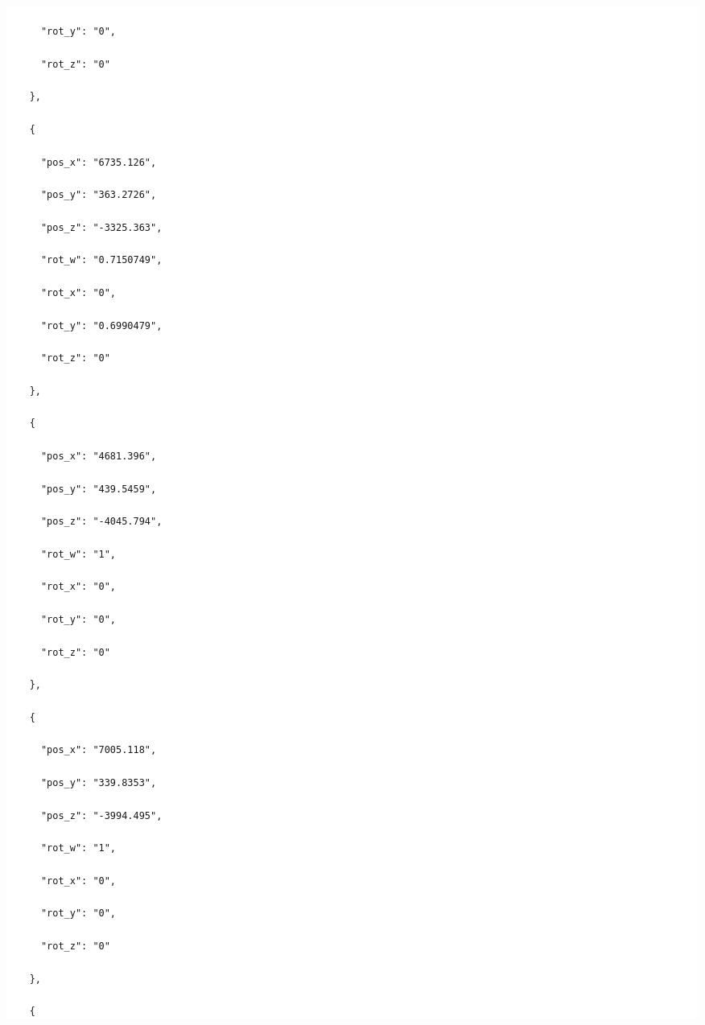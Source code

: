 ````

      "rot_y": "0",

      "rot_z": "0"

    },

    {

      "pos_x": "6735.126",

      "pos_y": "363.2726",

      "pos_z": "-3325.363",

      "rot_w": "0.7150749",

      "rot_x": "0",

      "rot_y": "0.6990479",

      "rot_z": "0"

    },

    {

      "pos_x": "4681.396",

      "pos_y": "439.5459",

      "pos_z": "-4045.794",

      "rot_w": "1",

      "rot_x": "0",

      "rot_y": "0",

      "rot_z": "0"

    },

    {

      "pos_x": "7005.118",

      "pos_y": "339.8353",

      "pos_z": "-3994.495",

      "rot_w": "1",

      "rot_x": "0",

      "rot_y": "0",

      "rot_z": "0"

    },

    {

````